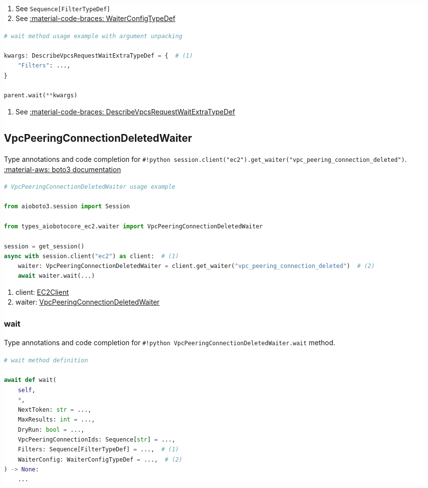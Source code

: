 1. See `Sequence[FilterTypeDef]`
2. See [:material-code-braces: WaiterConfigTypeDef](./type_defs.md#waiterconfigtypedef)


```python
# wait method usage example with argument unpacking

kwargs: DescribeVpcsRequestWaitExtraTypeDef = {  # (1)
    "Filters": ...,
}

parent.wait(**kwargs)
```

1. See [:material-code-braces: DescribeVpcsRequestWaitExtraTypeDef](./type_defs.md#describevpcsrequestwaitextratypedef)
## VpcPeeringConnectionDeletedWaiter

Type annotations and code completion for `#!python session.client("ec2").get_waiter("vpc_peering_connection_deleted")`.
[:material-aws: boto3 documentation](https://boto3.amazonaws.com/v1/documentation/api/latest/reference/services/ec2/waiter/VpcPeeringConnectionDeleted.html#EC2.Waiter.VpcPeeringConnectionDeleted)

```python
# VpcPeeringConnectionDeletedWaiter usage example

from aioboto3.session import Session

from types_aiobotocore_ec2.waiter import VpcPeeringConnectionDeletedWaiter

session = get_session()
async with session.client("ec2") as client:  # (1)
    waiter: VpcPeeringConnectionDeletedWaiter = client.get_waiter("vpc_peering_connection_deleted")  # (2)
    await waiter.wait(...)
```

1. client: [EC2Client](./client.md)
2. waiter: [VpcPeeringConnectionDeletedWaiter](./waiters.md#vpcpeeringconnectiondeletedwaiter)


### wait

Type annotations and code completion for `#!python VpcPeeringConnectionDeletedWaiter.wait` method.

```python
# wait method definition

await def wait(
    self,
    *,
    NextToken: str = ...,
    MaxResults: int = ...,
    DryRun: bool = ...,
    VpcPeeringConnectionIds: Sequence[str] = ...,
    Filters: Sequence[FilterTypeDef] = ...,  # (1)
    WaiterConfig: WaiterConfigTypeDef = ...,  # (2)
) -> None:
    ...
```
